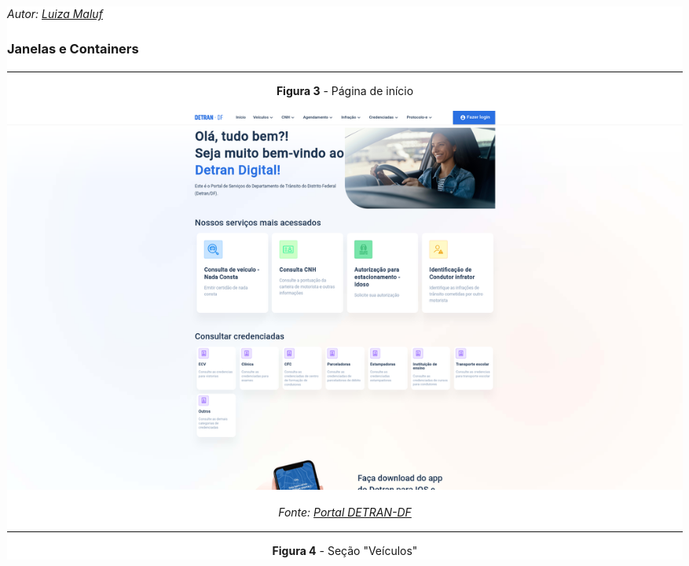 _Autor: [Luiza Maluf](https://github.com/LuizaMaluf)_

</center>

### __Janelas e Containers__

<center>

---

__Figura 3__ - Página de início

![Página principal](referencias/guiaEstilo/janela1.png)

_Fonte: [Portal DETRAN-DF](https://portal.detran.df.gov.br/#/home)_

---
__Figura 4__ - Seção "Veículos"

